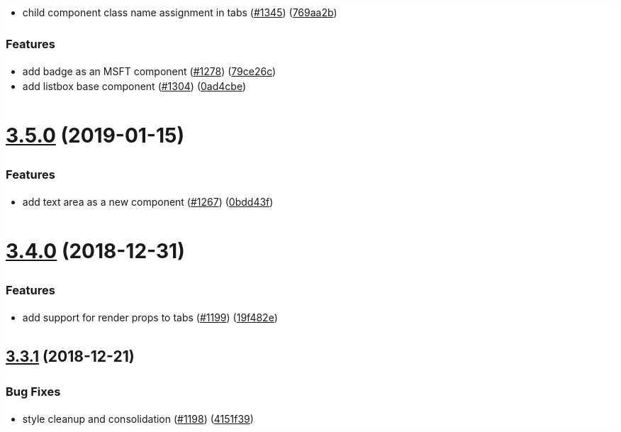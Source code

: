 * child component class name assignment in tabs ([#1345](https://github.com/Microsoft/fast/issues/1345)) ([769aa2b](https://github.com/Microsoft/fast/commit/769aa2b))


### Features

* add badge as an MSFT component ([#1278](https://github.com/Microsoft/fast/issues/1278)) ([79ce26c](https://github.com/Microsoft/fast/commit/79ce26c))
* add listbox base component ([#1304](https://github.com/Microsoft/fast/issues/1304)) ([0ad4cbe](https://github.com/Microsoft/fast/commit/0ad4cbe))





# [3.5.0](https://github.com/Microsoft/fast/compare/@microsoft/fast-components-class-name-contracts-base@3.4.0...@microsoft/fast-components-class-name-contracts-base@3.5.0) (2019-01-15)


### Features

* add text area as a new component ([#1267](https://github.com/Microsoft/fast/issues/1267)) ([0bdd43f](https://github.com/Microsoft/fast/commit/0bdd43f))





# [3.4.0](https://github.com/Microsoft/fast/compare/@microsoft/fast-components-class-name-contracts-base@3.3.1...@microsoft/fast-components-class-name-contracts-base@3.4.0) (2018-12-31)


### Features

* add support for render props to tabs  ([#1199](https://github.com/Microsoft/fast/issues/1199)) ([19f482e](https://github.com/Microsoft/fast/commit/19f482e))





<a name="3.3.1"></a>
## [3.3.1](https://github.com/Microsoft/fast/compare/@microsoft/fast-components-class-name-contracts-base@3.3.0...@microsoft/fast-components-class-name-contracts-base@3.3.1) (2018-12-21)


### Bug Fixes

* style cleanup and consolidation ([#1198](https://github.com/Microsoft/fast/issues/1198)) ([4151f39](https://github.com/Microsoft/fast/commit/4151f39))
